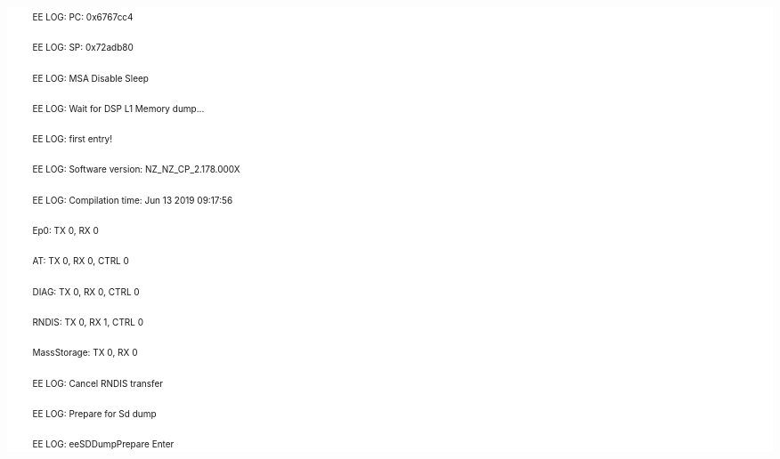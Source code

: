 <p class="MsoNormal" style="text-indent:15.0pt"><span lang="EN-US" style="font-size:7.5pt">&nbsp;&nbsp; EE LOG: PC:
0x6767cc4<o:p></o:p></span></p>

<p class="MsoNormal" style="text-indent:15.0pt"><span lang="EN-US" style="font-size:7.5pt">&nbsp;&nbsp; EE LOG: SP:
0x72adb80<o:p></o:p></span></p>

<p class="MsoNormal" style="text-indent:15.0pt"><span lang="EN-US" style="font-size:7.5pt">&nbsp;&nbsp; EE LOG: MSA
Disable Sleep<o:p></o:p></span></p>

<p class="MsoNormal" style="text-indent:15.0pt"><span lang="EN-US" style="font-size:7.5pt">&nbsp;&nbsp; EE LOG: Wait
for DSP L1 Memory dump...<o:p></o:p></span></p>

<p class="MsoNormal" style="text-indent:15.0pt"><span lang="EN-US" style="font-size:7.5pt">&nbsp;&nbsp; EE LOG: first
entry!<o:p></o:p></span></p>

<p class="MsoNormal" style="text-indent:15.0pt"><span lang="EN-US" style="font-size:7.5pt">&nbsp;&nbsp; EE LOG:
Software version: NZ_NZ_CP_2.178.000X<o:p></o:p></span></p>

<p class="MsoNormal" style="text-indent:15.0pt"><span lang="EN-US" style="font-size:7.5pt">&nbsp;&nbsp; EE LOG: Compilation
time: Jun 13 2019 09:17:56<o:p></o:p></span></p>

<p class="MsoNormal" style="text-indent:15.0pt"><span lang="EN-US" style="font-size:7.5pt">&nbsp;&nbsp; Ep0: TX 0, RX 0<o:p></o:p></span></p>

<p class="MsoNormal" style="text-indent:15.0pt"><span lang="EN-US" style="font-size:7.5pt">&nbsp;&nbsp; AT: TX 0, RX 0,
CTRL 0<o:p></o:p></span></p>

<p class="MsoNormal" style="text-indent:15.0pt"><span lang="EN-US" style="font-size:7.5pt">&nbsp;&nbsp; DIAG: TX 0, RX
0, CTRL 0<o:p></o:p></span></p>

<p class="MsoNormal" style="text-indent:15.0pt"><span lang="EN-US" style="font-size:7.5pt">&nbsp;&nbsp; RNDIS: TX 0, RX
1, CTRL 0<o:p></o:p></span></p>

<p class="MsoNormal" style="text-indent:15.0pt"><span lang="EN-US" style="font-size:7.5pt">&nbsp;&nbsp; MassStorage: TX
0, RX 0<o:p></o:p></span></p>

<p class="MsoNormal" style="text-indent:15.0pt"><span lang="EN-US" style="font-size:7.5pt">&nbsp;&nbsp; EE LOG: Cancel
RNDIS transfer<o:p></o:p></span></p>

<p class="MsoNormal" style="text-indent:15.0pt"><span lang="EN-US" style="font-size:7.5pt">&nbsp;&nbsp; EE LOG: Prepare
for Sd dump<o:p></o:p></span></p>

<p class="MsoNormal" style="text-indent:15.0pt"><span lang="EN-US" style="font-size:7.5pt">&nbsp;&nbsp; EE LOG:
eeSDDumpPrepare Enter<o:p></o:p></span></p>
